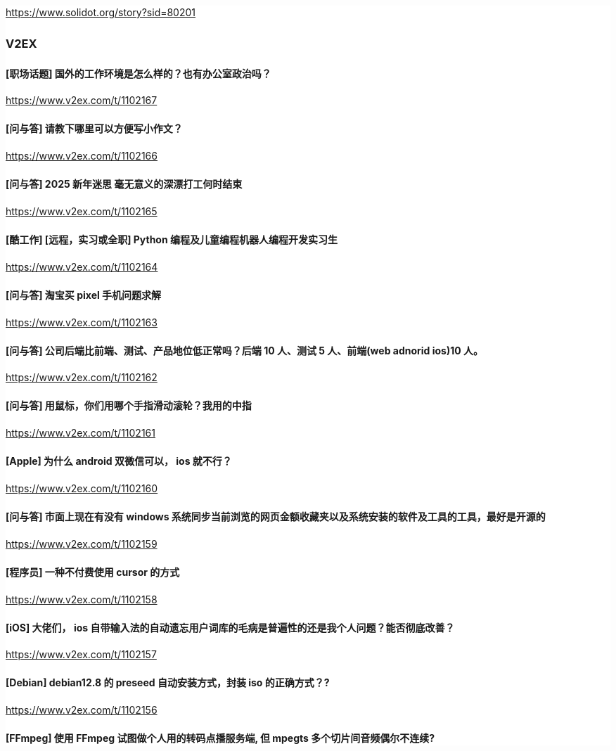 <span style="color: blue!80!green"><https://www.solidot.org/story?sid=80201></span>

### V2EX

#### \[职场话题\] 国外的工作环境是怎么样的？也有办公室政治吗？

<span style="color: blue!80!green"><https://www.v2ex.com/t/1102167></span>

#### \[问与答\] 请教下哪里可以方便写小作文？

<span style="color: blue!80!green"><https://www.v2ex.com/t/1102166></span>

#### \[问与答\] 2025 新年迷思 毫无意义的深漂打工何时结束

<span style="color: blue!80!green"><https://www.v2ex.com/t/1102165></span>

#### \[酷工作\] \[远程，实习或全职\] Python 编程及儿童编程机器人编程开发实习生

<span style="color: blue!80!green"><https://www.v2ex.com/t/1102164></span>

#### \[问与答\] 淘宝买 pixel 手机问题求解

<span style="color: blue!80!green"><https://www.v2ex.com/t/1102163></span>

#### \[问与答\] 公司后端比前端、测试、产品地位低正常吗？后端 10 人、测试 5 人、前端(web adnorid ios)10 人。

<span style="color: blue!80!green"><https://www.v2ex.com/t/1102162></span>

#### \[问与答\] 用鼠标，你们用哪个手指滑动滚轮？我用的中指

<span style="color: blue!80!green"><https://www.v2ex.com/t/1102161></span>

#### \[Apple\] 为什么 android 双微信可以， ios 就不行？

<span style="color: blue!80!green"><https://www.v2ex.com/t/1102160></span>

#### \[问与答\] 市面上现在有没有 windows 系统同步当前浏览的网页金额收藏夹以及系统安装的软件及工具的工具，最好是开源的

<span style="color: blue!80!green"><https://www.v2ex.com/t/1102159></span>

#### \[程序员\] 一种不付费使用 cursor 的方式

<span style="color: blue!80!green"><https://www.v2ex.com/t/1102158></span>

#### \[iOS\] 大佬们， ios 自带输入法的自动遗忘用户词库的毛病是普遍性的还是我个人问题？能否彻底改善？

<span style="color: blue!80!green"><https://www.v2ex.com/t/1102157></span>

#### \[Debian\] debian12.8 的 preseed 自动安装方式，封装 iso 的正确方式？?

<span style="color: blue!80!green"><https://www.v2ex.com/t/1102156></span>

#### \[FFmpeg\] 使用 FFmpeg 试图做个人用的转码点播服务端, 但 mpegts 多个切片间音频偶尔不连续?
